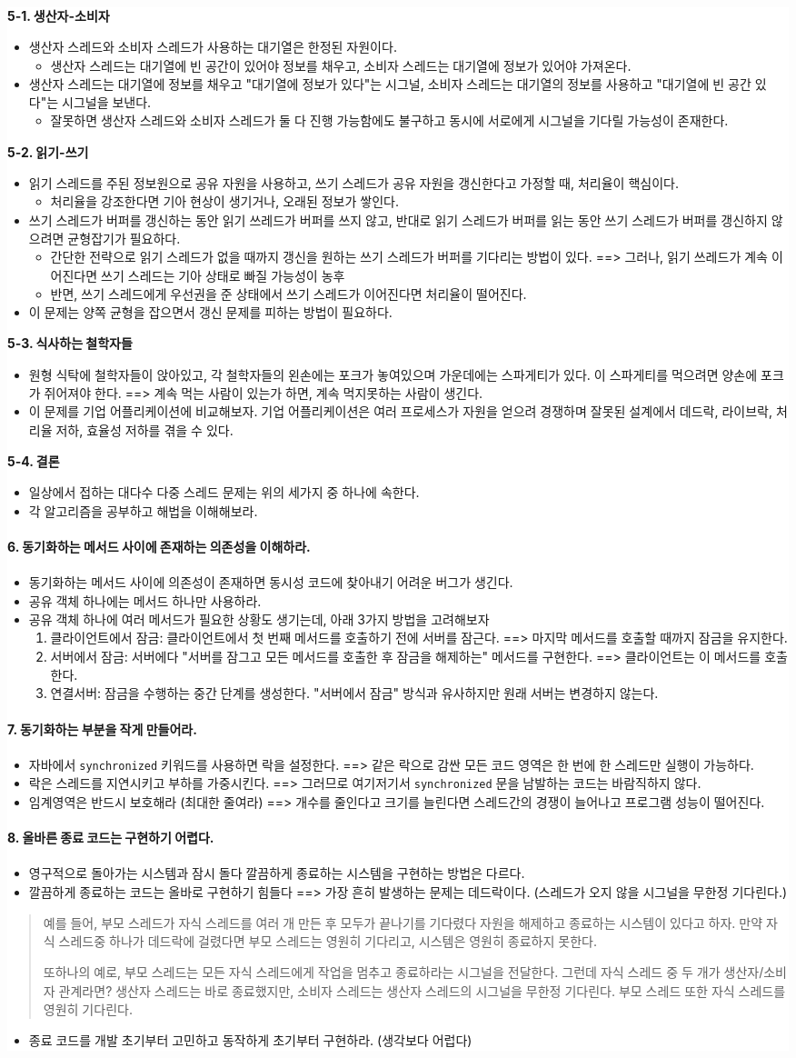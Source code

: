 **5-1. 생산자-소비자**

* 생산자 스레드와 소비자 스레드가 사용하는 대기열은 한정된 자원이다.
  * 생산자 스레드는 대기열에 빈 공간이 있어야 정보를 채우고, 소비자 스레드는 대기열에 정보가 있어야 가져온다.
* 생산자 스레드는 대기열에 정보를 채우고 "대기열에 정보가 있다"는 시그널, 소비자 스레드는 대기열의 정보를 사용하고 "대기열에 빈 공간 있다"는 시그널을 보낸다.
  * 잘못하면 생산자 스레드와 소비자 스레드가 둘 다 진행 가능함에도 불구하고 동시에 서로에게 시그널을 기다릴 가능성이 존재한다.

**5-2. 읽기-쓰기**

* 읽기 스레드를 주된 정보원으로 공유 자원을 사용하고, 쓰기 스레드가 공유 자원을 갱신한다고 가정할 때, 처리율이 핵심이다.
  * 처리율을 강조한다면 기아 현상이 생기거나, 오래된 정보가 쌓인다.
* 쓰기 스레드가 버퍼를 갱신하는 동안 읽기 쓰레드가 버퍼를 쓰지 않고, 반대로 읽기 스레드가 버퍼를 읽는 동안 쓰기 스레드가 버퍼를 갱신하지 않으려면 균형잡기가 필요하다.
  * 간단한 전략으로 읽기 스레드가 없을 때까지 갱신을 원하는 쓰기 스레드가 버퍼를 기다리는 방법이 있다. ==> 그러나, 읽기 쓰레드가 계속 이어진다면 쓰기 스레드는 기아 상태로 빠질 가능성이 농후
  * 반면, 쓰기 스레드에게 우선권을 준 상태에서 쓰기 스레드가 이어진다면 처리율이 떨어진다.
* 이 문제는 양쪽 균형을 잡으면서 갱신 문제를 피하는 방법이 필요하다.

**5-3. 식사하는 철학자들**

* 원형 식탁에 철학자들이 앉아있고, 각 철학자들의 왼손에는 포크가 놓여있으며 가운데에는 스파게티가 있다. 이 스파게티를 먹으려면 양손에 포크가 쥐어져야 한다. ==> 계속 먹는 사람이 있는가 하면, 계속 먹지못하는 사람이 생긴다.
* 이 문제를 기업 어플리케이션에 비교해보자. 기업 어플리케이션은 여러 프로세스가 자원을 얻으려 경쟁하며 잘못된 설계에서 데드락, 라이브락, 처리율 저하, 효율성 저하를 겪을 수 있다.

**5-4. 결론**

* 일상에서 접하는 대다수 다중 스레드 문제는 위의 세가지 중 하나에 속한다.
* 각 알고리즘을 공부하고 해법을 이해해보라.

#### 6. 동기화하는 메서드 사이에 존재하는 의존성을 이해하라.

* 동기화하는 메서드 사이에 의존성이 존재하면 동시성 코드에 찾아내기 어려운 버그가 생긴다.
* 공유 객체 하나에는 메서드 하나만 사용하라.
* 공유 객체 하나에 여러 메서드가 필요한 상황도 생기는데, 아래 3가지 방법을 고려해보자
  1. 클라이언트에서 잠금: 클라이언트에서 첫 번째 메서드를 호출하기 전에 서버를 잠근다. ==> 마지막 메서드를 호출할 때까지 잠금을 유지한다.
  2. 서버에서 잠금: 서버에다 "서버를 잠그고 모든 메서드를 호출한 후 잠금을 해제하는" 메서드를 구현한다. ==> 클라이언트는 이 메서드를 호출한다.
  3. 연결서버: 잠금을 수행하는 중간 단계를 생성한다. "서버에서 잠금" 방식과 유사하지만 원래 서버는 변경하지 않는다.

#### 7. 동기화하는 부분을 작게 만들어라.

* 자바에서 `synchronized` 키워드를 사용하면 락을 설정한다. ==> 같은 락으로 감싼 모든 코드 영역은 한 번에 한 스레드만 실행이 가능하다.
* 락은 스레드를 지연시키고 부하를 가중시킨다. ==> 그러므로 여기저기서 `synchronized` 문을 남발하는 코드는 바람직하지 않다.
* 임계영역은 반드시 보호해라 (최대한 줄여라) ==> 개수를 줄인다고 크기를 늘린다면 스레드간의 경쟁이 늘어나고 프로그램 성능이 떨어진다.

#### 8. 올바른 종료 코드는 구현하기 어렵다.

* 영구적으로 돌아가는 시스템과 잠시 돌다 깔끔하게 종료하는 시스템을 구현하는 방법은 다르다.
* 깔끔하게 종료하는 코드는 올바로 구현하기 힘들다 ==> 가장 흔히 발생하는 문제는 데드락이다. (스레드가 오지 않을 시그널을 무한정 기다린다.)

> 예를 들어, 부모 스레드가 자식 스레드를 여러 개 만든 후 모두가 끝나기를 기다렸다 자원을 해제하고 종료하는 시스템이 있다고 하자. 만약 자식 스레드중 하나가 데드락에 걸렸다면 부모 스레드는 영원히 기다리고, 시스템은 영원히 종료하지 못한다.
>
> 또하나의 예로, 부모 스레드는 모든 자식 스레드에게 작업을 멈추고 종료하라는 시그널을 전달한다. 그런데 자식 스레드 중 두 개가 생산자/소비자 관계라면? 생산자 스레드는 바로 종료했지만, 소비자 스레드는 생산자 스레드의 시그널을 무한정 기다린다. 부모 스레드 또한 자식 스레드를 영원히 기다린다.

* 종료 코드를 개발 초기부터 고민하고 동작하게 초기부터 구현하라. (생각보다 어럽다)
